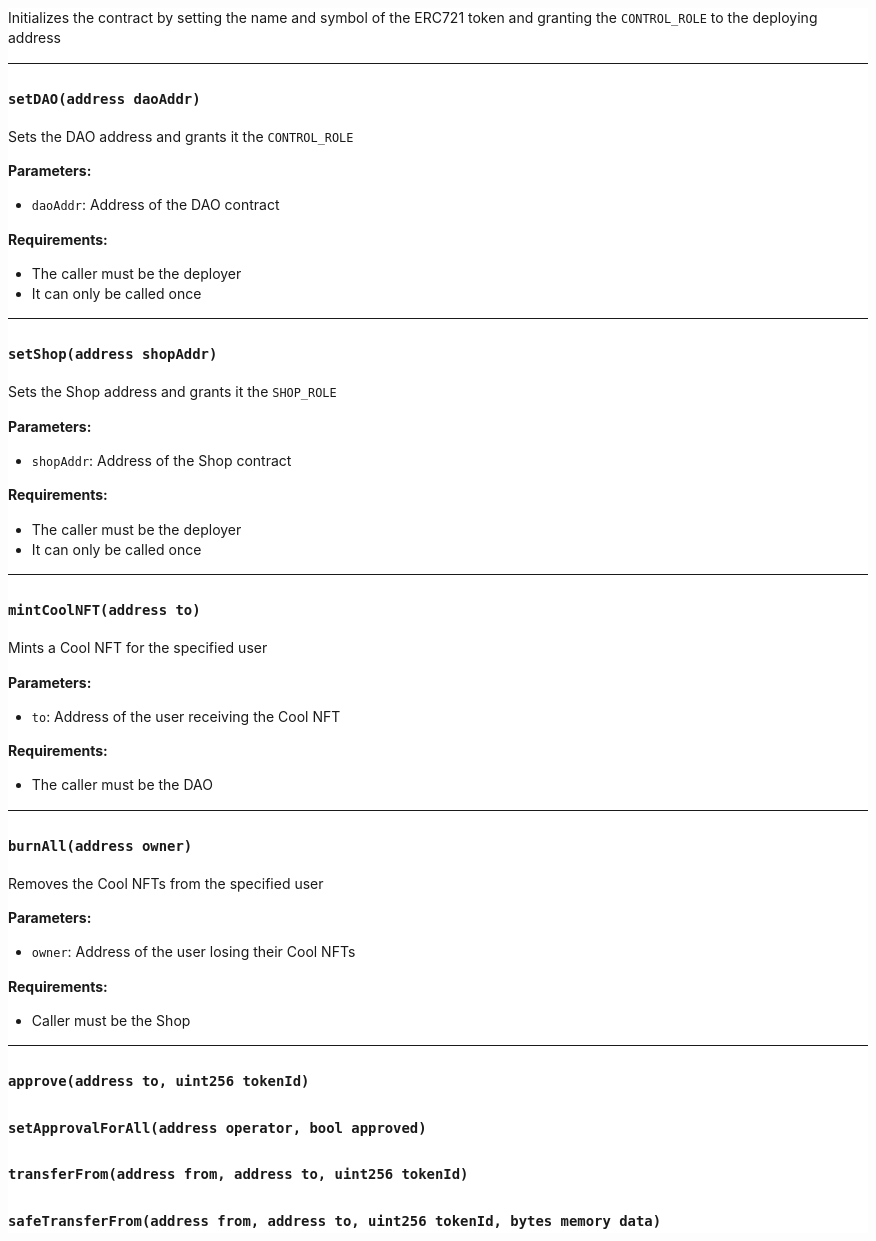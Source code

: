 Initializes the contract by setting the name and symbol of the ERC721 token and granting the `CONTROL_ROLE` to the deploying address

***

### `setDAO(address daoAddr)`

Sets the DAO address and grants it the `CONTROL_ROLE`

**Parameters:** 
- `daoAddr`: Address of the DAO contract

**Requirements:**  
- The caller must be the deployer
- It can only be called once

***

### `setShop(address shopAddr)`

Sets the Shop address and grants it the `SHOP_ROLE`

**Parameters:** 
- `shopAddr`: Address of the Shop contract

**Requirements:**  
- The caller must be the deployer
- It can only be called once

***

### `mintCoolNFT(address to)`

Mints a Cool NFT for the specified user

**Parameters:** 
- `to`: Address of the user receiving the Cool NFT

**Requirements:**  
- The caller must be the DAO

***

### `burnAll(address owner)`

Removes the Cool NFTs from the specified user

**Parameters:** 
- `owner`: Address of the user losing their Cool NFTs

**Requirements:**  
- Caller must be the Shop

***

### `approve(address to, uint256 tokenId)`
### `setApprovalForAll(address operator, bool approved)`
### `transferFrom(address from, address to, uint256 tokenId)`
### `safeTransferFrom(address from, address to, uint256 tokenId, bytes memory data)`

